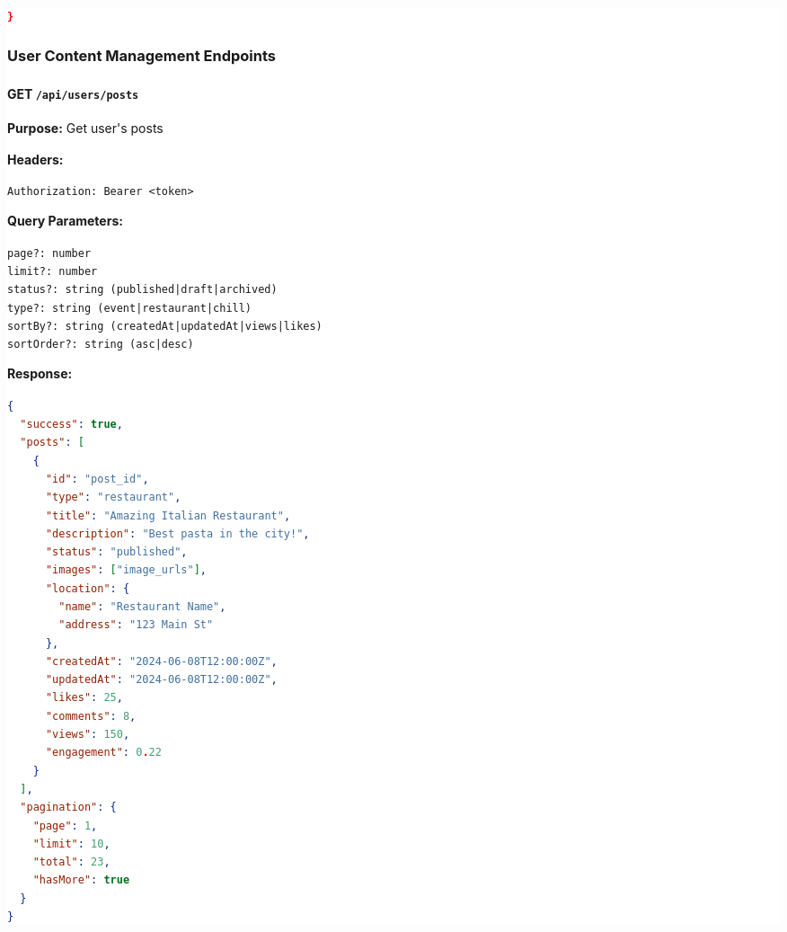 ```json
}
```

### User Content Management Endpoints

#### GET `/api/users/posts`
**Purpose:** Get user's posts

**Headers:**
```
Authorization: Bearer <token>
```

**Query Parameters:**
```
page?: number
limit?: number
status?: string (published|draft|archived)
type?: string (event|restaurant|chill)
sortBy?: string (createdAt|updatedAt|views|likes)
sortOrder?: string (asc|desc)
```

**Response:**
```json
{
  "success": true,
  "posts": [
    {
      "id": "post_id",
      "type": "restaurant",
      "title": "Amazing Italian Restaurant",
      "description": "Best pasta in the city!",
      "status": "published",
      "images": ["image_urls"],
      "location": {
        "name": "Restaurant Name",
        "address": "123 Main St"
      },
      "createdAt": "2024-06-08T12:00:00Z",
      "updatedAt": "2024-06-08T12:00:00Z",
      "likes": 25,
      "comments": 8,
      "views": 150,
      "engagement": 0.22
    }
  ],
  "pagination": {
    "page": 1,
    "limit": 10,
    "total": 23,
    "hasMore": true
  }
}
```
